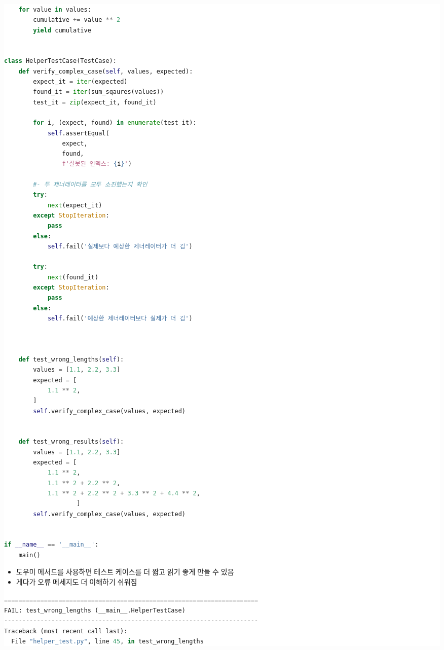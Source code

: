 ~~~python 
    for value in values:
        cumulative += value ** 2
        yield cumulative


class HelperTestCase(TestCase):
    def verify_complex_case(self, values, expected):
        expect_it = iter(expected)
        found_it = iter(sum_sqaures(values))
        test_it = zip(expect_it, found_it)

        for i, (expect, found) in enumerate(test_it):
            self.assertEqual(
                expect,
                found,
                f'잘못된 인덱스: {i}')

        #- 두 제너레이터를 모두 소진했는지 확인
        try:
            next(expect_it)
        except StopIteration:
            pass
        else:
            self.fail('실제보다 예상한 제너레이터가 더 김')

        try:
            next(found_it)
        except StopIteration:
            pass
        else:
            self.fail('예상한 제너레이터보다 실제가 더 김')



    def test_wrong_lengths(self):
        values = [1.1, 2.2, 3.3]
        expected = [
            1.1 ** 2,
        ]
        self.verify_complex_case(values, expected)


    def test_wrong_results(self):
        values = [1.1, 2.2, 3.3]
        expected = [
            1.1 ** 2,
            1.1 ** 2 + 2.2 ** 2,
            1.1 ** 2 + 2.2 ** 2 + 3.3 ** 2 + 4.4 ** 2,
                    ]
        self.verify_complex_case(values, expected)


if __name__ == '__main__':
    main()
~~~
- 도우미 메서드를 사용하면 테스트 케이스를 더 짧고 읽기 좋게 만들 수 있음
- 게다가 오류 메세지도 더 이해하기 쉬워짐
~~~python
======================================================================
FAIL: test_wrong_lengths (__main__.HelperTestCase)
----------------------------------------------------------------------
Traceback (most recent call last):
  File "helper_test.py", line 45, in test_wrong_lengths
~~~